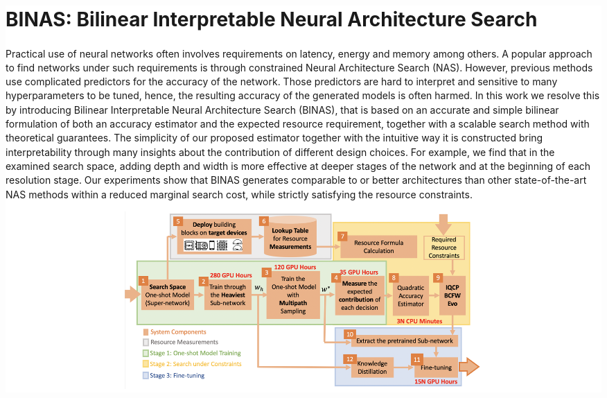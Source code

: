 # BINAS: Bilinear Interpretable Neural Architecture Search

Practical use of neural networks often involves requirements on latency, energy and memory among others.
A popular approach to find networks under such requirements is through constrained Neural Architecture Search (NAS). However, previous methods use complicated predictors for the accuracy of the network. 
Those predictors are hard to interpret and sensitive to many hyperparameters to be tuned, hence, the resulting accuracy of the generated models is often harmed.
In this work we resolve this by introducing Bilinear Interpretable Neural Architecture Search (BINAS), that is based on an accurate and simple bilinear formulation of both an accuracy estimator and the expected resource requirement, together with a scalable search method with theoretical guarantees. The simplicity of our proposed estimator together with the intuitive way it is constructed bring interpretability through many insights about the contribution of different design choices. For example, we find that in the examined search space, adding depth and width is more effective at deeper stages of the network and at the beginning of each resolution stage.
Our experiments show that BINAS generates 
comparable to or better architectures than other state-of-the-art NAS methods within a reduced marginal search cost, while strictly satisfying the resource constraints.

<p align="center">
    <img src="images/binas_system.png" alt="binas_system" width="60%">